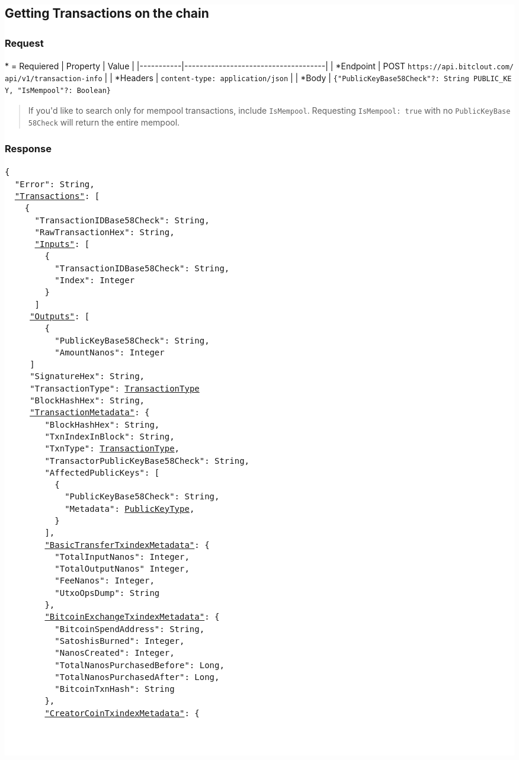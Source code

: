 ## Getting Transactions on the chain

### Request
\* = Requiered
| Property  | Value                               |
|-----------|-------------------------------------|
| *Endpoint       | POST `https://api.bitclout.com/api/v1/transaction-info`       |
| *Headers    | `content-type: application/json`            |
| *Body       | `{"PublicKeyBase58Check"?: String PUBLIC_KEY, "IsMempool"?: Boolean}`
> If you'd like to search only for mempool transactions, include `IsMempool`. Requesting `IsMempool: true` with no `PublicKeyBase58Check` will return the entire mempool.

### Response 
<pre>
{
  "Error": String,
  <a href="#transaction">"Transactions"</a>: [
    {
      "TransactionIDBase58Check": String,
      "RawTransactionHex": String,
      <a href="#input">"Inputs"</a>: [
        {
          "TransactionIDBase58Check": String,
          "Index": Integer
        }
      ]
     <a href="#output">"Outputs"</a>: [
        {
          "PublicKeyBase58Check": String,
          "AmountNanos": Integer
     ]
     "SignatureHex": String,
     "TransactionType": <a href="#txntype">TransactionType</a>
     "BlockHashHex": String,
     <a href="#output">"TransactionMetadata"</a>: {
        "BlockHashHex": String,
        "TxnIndexInBlock": String,
        "TxnType": <a href="#txntype">TransactionType</a>,
        "TransactorPublicKeyBase58Check": String,
        "AffectedPublicKeys": [
          {
            "PublicKeyBase58Check": String,
            "Metadata": <a href="#affectedpublickey-metadata">PublicKeyType</a>,
          }
        ],
        <a href="#basictransfertxindexmetadata">"BasicTransferTxindexMetadata"</a>: {
          "TotalInputNanos": Integer,
          "TotalOutputNanos" Integer,
          "FeeNanos": Integer,
          "UtxoOpsDump": String
        },
        <a href="#bitcoinexchangetxindexmetadata">"BitcoinExchangeTxindexMetadata"</a>: {
          "BitcoinSpendAddress": String,
          "SatoshisBurned": Integer,
          "NanosCreated": Integer,
          "TotalNanosPurchasedBefore": Long,
          "TotalNanosPurchasedAfter": Long,
          "BitcoinTxnHash": String
        },
        <a href="#creatorcointxindexmetadata">"CreatorCoinTxindexMetadata"</a>: {